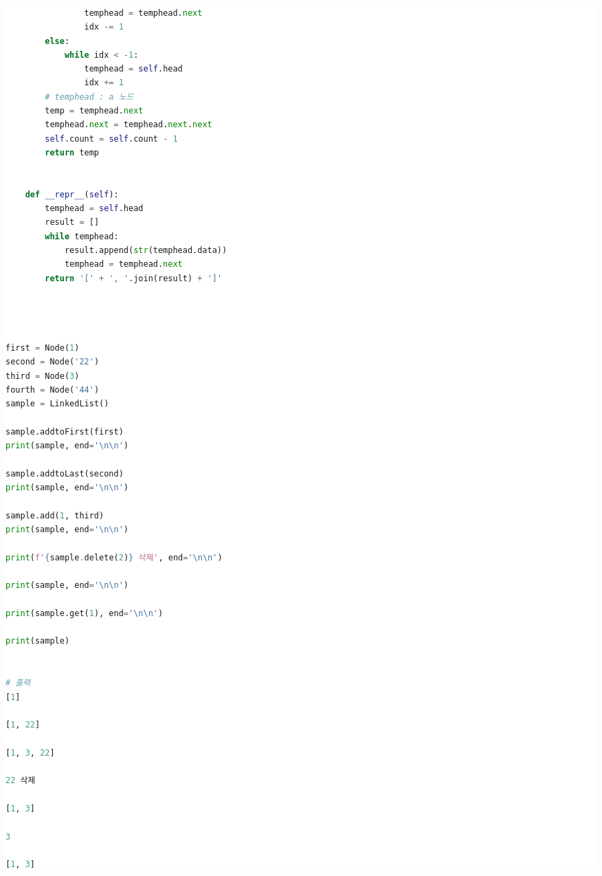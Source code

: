 ```python
                temphead = temphead.next
                idx -= 1
        else:
            while idx < -1:
                temphead = self.head
                idx += 1
        # temphead : a 노드
        temp = temphead.next
        temphead.next = temphead.next.next
        self.count = self.count - 1
        return temp


    def __repr__(self):
        temphead = self.head
        result = []
        while temphead:
            result.append(str(temphead.data))
            temphead = temphead.next
        return '[' + ', '.join(result) + ']'




first = Node(1)
second = Node('22')
third = Node(3)
fourth = Node('44')
sample = LinkedList()

sample.addtoFirst(first)
print(sample, end='\n\n')

sample.addtoLast(second)
print(sample, end='\n\n')

sample.add(1, third)
print(sample, end='\n\n')

print(f'{sample.delete(2)} 삭제', end='\n\n')

print(sample, end='\n\n')

print(sample.get(1), end='\n\n')

print(sample)


# 출력
[1]

[1, 22]

[1, 3, 22]

22 삭제

[1, 3]

3

[1, 3]
```